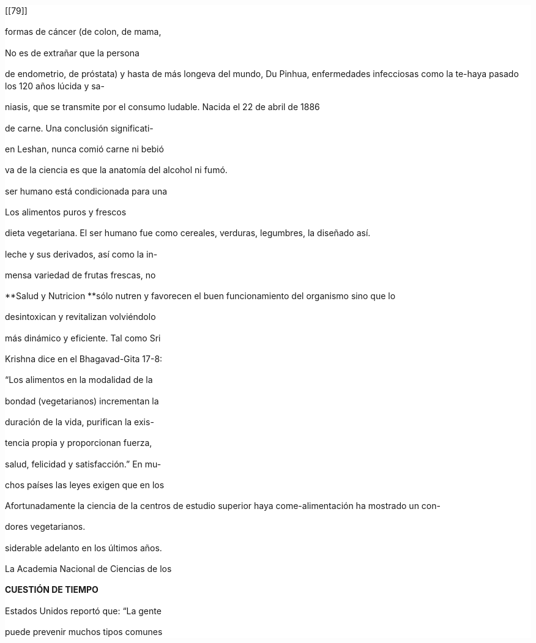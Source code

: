 



[[79]]

formas de cáncer \(de colon, de mama,

No es de extrañar que la persona

de endometrio, de próstata\) y hasta de más longeva del mundo, Du Pinhua, enfermedades infecciosas como la te-haya pasado los 120 años lúcida y sa-

niasis, que se transmite por el consumo ludable. Nacida el 22 de abril de 1886

de carne. Una conclusión significati-

en Leshan, nunca comió carne ni bebió

va de la ciencia es que la anatomía del alcohol ni fumó.

ser humano está condicionada para una

Los alimentos puros y frescos

dieta vegetariana. El ser humano fue como cereales, verduras, legumbres, la diseñado así.

leche y sus derivados, así como la in-

mensa variedad de frutas frescas, no

**Salud y Nutricion **sólo nutren y favorecen el buen funcionamiento del organismo sino que lo

desintoxican y revitalizan volviéndolo

más dinámico y eficiente. Tal como Sri

Krishna dice en el Bhagavad-Gita 17-8:

“Los alimentos en la modalidad de la

bondad \(vegetarianos\) incrementan la

duración de la vida, purifican la exis-

tencia propia y proporcionan fuerza,

salud, felicidad y satisfacción.” En mu-

chos países las leyes exigen que en los

Afortunadamente la ciencia de la centros de estudio superior haya come-alimentación ha mostrado un con-

dores vegetarianos.

siderable adelanto en los últimos años.

La Academia Nacional de Ciencias de los

**CUESTIÓN DE TIEMPO**

Estados Unidos reportó que: “La gente

puede prevenir muchos tipos comunes
